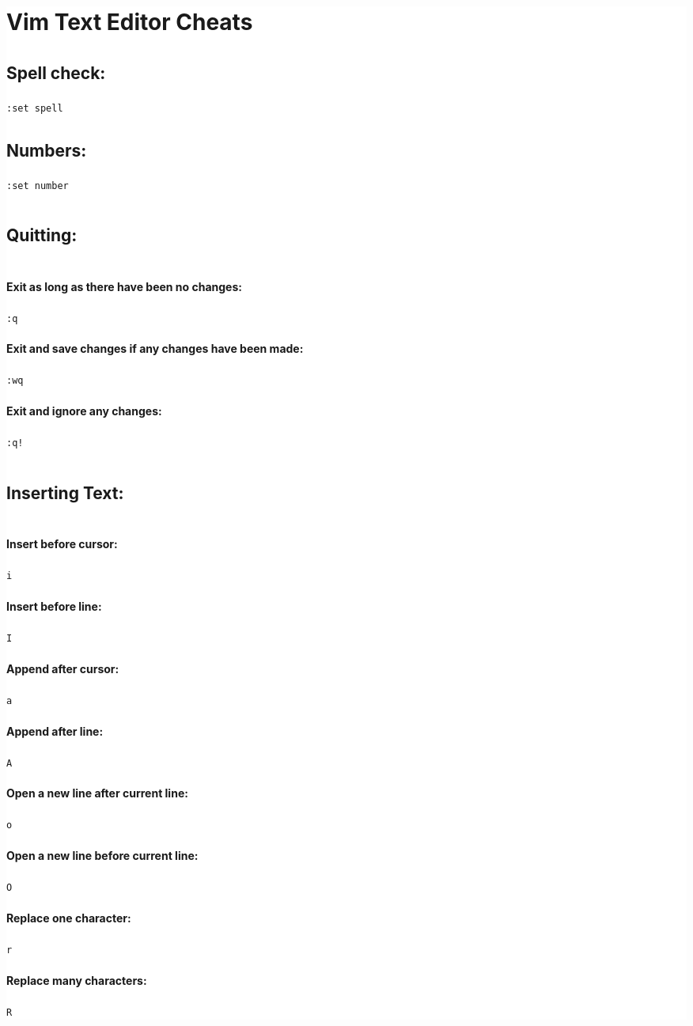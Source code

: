 # Vim Text Editor Cheats

## Spell check:
```
:set spell
```
## Numbers:
```
:set number
```
#
## Quitting:
#
#### Exit as long as there have been no changes:
```
:q
```
#### Exit and save changes if any changes have been made:
```
:wq
```
#### Exit and ignore any changes:
```
:q!
```
#
## Inserting Text:
#
#### Insert before cursor:
```
i 
```
#### Insert before line:
```
I
```
#### Append after cursor:
```
a 
```
#### Append after line:
```
A 
```
#### Open a new line after current line:
```
o 
```
#### Open a new line before current line:
```
O 
```
#### Replace one character:
```
r
```
#### Replace many characters:
```
R 
```